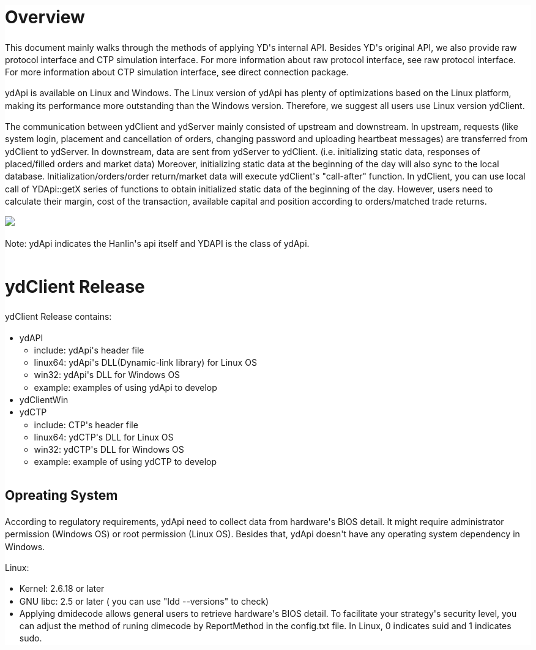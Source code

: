 Overview
========

This document mainly walks through the methods of applying YD's internal API. Besides YD's original API, we also provide raw protocol interface and CTP simulation interface. For more information about raw protocol interface, see raw protocol interface. For more information about CTP simulation interface, see direct connection package.

ydApi is available on Linux and Windows. The Linux version of ydApi has plenty of optimizations based on the Linux platform, making its performance more outstanding than the Windows version. Therefore, we suggest all users use Linux version ydClient.

The communication between ydClient and ydServer mainly consisted of upstream and downstream. In upstream, requests (like system login, placement and cancellation of orders, changing password and uploading heartbeat messages) are transferred from ydClient to ydServer. In downstream, data are sent from ydServer to ydClient. (i.e. initializing static data, responses of placed/filled orders and market data) Moreover, initializing static data at the beginning of the day will also sync to the local database. Initialization/orders/order return/market data will execute ydClient's "call-after" function. In ydClient, you can use local call of YDApi::getX series of functions to obtain initialized static data of the beginning of the day. However, users need to calculate their margin, cost of the transaction, available capital and position according to orders/matched trade returns.

![](https://www.hanlinit.com/wp-content/uploads/2021/10/24d18c999ad9ee8e540a5c34fed4a64.png)

Note: ydApi indicates the Hanlin's api itself and YDAPI is the class of ydApi.

ydClient Release
================

ydClient Release contains:

*   ydAPI
    *   include: ydApi's header file
    *   linux64: ydApi's DLL(Dynamic-link library) for Linux OS
    *   win32: ydApi's DLL for Windows OS
    *   example: examples of using ydApi to develop
*   ydClientWin
*   ydCTP
    *   include: CTP's header file
    *   linux64: ydCTP's DLL for Linux OS
    *   win32: ydCTP's DLL for Windows OS
    *   example: example of using ydCTP to develop

Opreating System
----------------

According to regulatory requirements, ydApi need to collect data from hardware's BIOS detail. It might require administrator permission (Windows OS) or root permission (Linux OS). Besides that, ydApi doesn't have any operating system dependency in Windows.

Linux:

*   Kernel: 2.6.18 or later
*   GNU libc: 2.5 or later ( you can use "ldd --versions" to check)
*   Applying dmidecode allows general users to retrieve hardware's BIOS detail. To facilitate your strategy's security level, you can adjust the method of runing dimecode by ReportMethod in the config.txt file. In Linux, 0 indicates suid and 1 indicates sudo.
